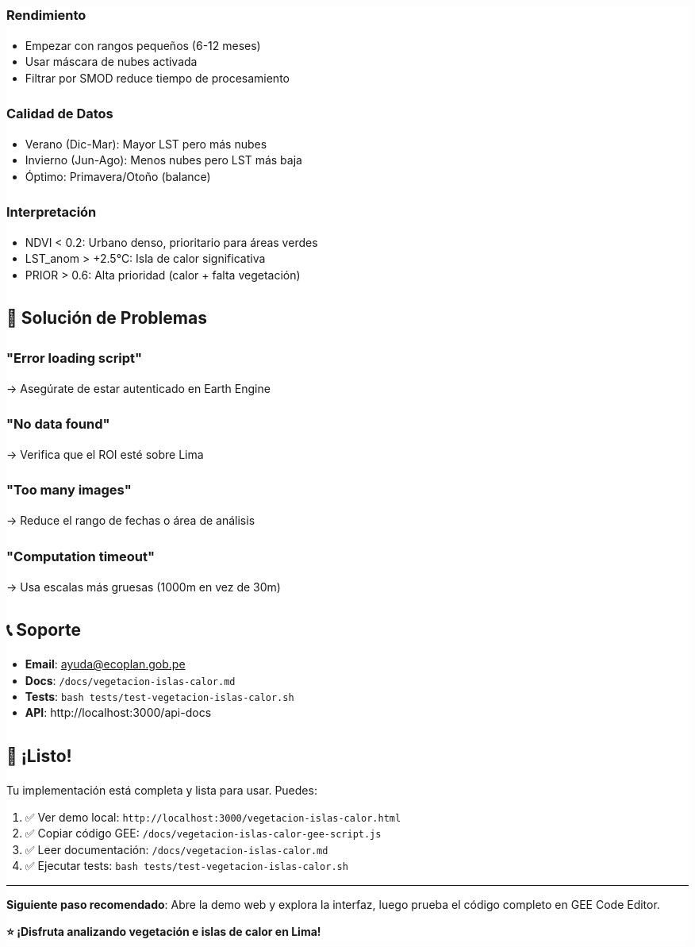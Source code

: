 ### Rendimiento
- Empezar con rangos pequeños (6-12 meses)
- Usar máscara de nubes activada
- Filtrar por SMOD reduce tiempo de procesamiento

### Calidad de Datos
- Verano (Dic-Mar): Mayor LST pero más nubes
- Invierno (Jun-Ago): Menos nubes pero LST más baja
- Óptimo: Primavera/Otoño (balance)

### Interpretación
- NDVI < 0.2: Urbano denso, prioritario para áreas verdes
- LST_anom > +2.5°C: Isla de calor significativa
- PRIOR > 0.6: Alta prioridad (calor + falta vegetación)

## 🐛 Solución de Problemas

### "Error loading script"
→ Asegúrate de estar autenticado en Earth Engine

### "No data found"
→ Verifica que el ROI esté sobre Lima

### "Too many images"
→ Reduce el rango de fechas o área de análisis

### "Computation timeout"
→ Usa escalas más gruesas (1000m en vez de 30m)

## 📞 Soporte

- **Email**: ayuda@ecoplan.gob.pe
- **Docs**: `/docs/vegetacion-islas-calor.md`
- **Tests**: `bash tests/test-vegetacion-islas-calor.sh`
- **API**: http://localhost:3000/api-docs

## 🎉 ¡Listo!

Tu implementación está completa y lista para usar. Puedes:

1. ✅ Ver demo local: `http://localhost:3000/vegetacion-islas-calor.html`
2. ✅ Copiar código GEE: `/docs/vegetacion-islas-calor-gee-script.js`
3. ✅ Leer documentación: `/docs/vegetacion-islas-calor.md`
4. ✅ Ejecutar tests: `bash tests/test-vegetacion-islas-calor.sh`

---

**Siguiente paso recomendado**: Abre la demo web y explora la interfaz, luego prueba el código completo en GEE Code Editor.

**⭐ ¡Disfruta analizando vegetación e islas de calor en Lima!**

